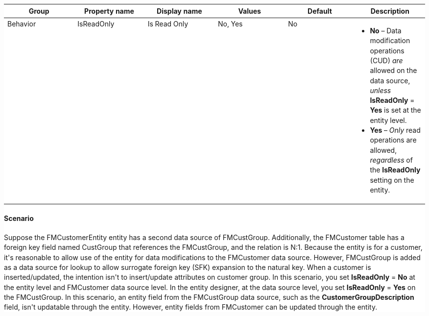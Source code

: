 <table style="width:100%;">
<colgroup>
<col width="16%" />
<col width="16%" />
<col width="16%" />
<col width="16%" />
<col width="16%" />
<col width="16%" />
</colgroup>
<thead>
<tr class="header">
<th>Group</th>
<th>Property name</th>
<th>Display name</th>
<th>Values</th>
<th>Default</th>
<th>Description</th>
</tr>
</thead>
<tbody>
<tr class="odd">
<td>Behavior</td>
<td>IsReadOnly</td>
<td>Is Read Only</td>
<td>No, Yes</td>
<td>No</td>
<td><ul>
<li><strong>No</strong> – Data modification operations (CUD) <em>are</em> allowed on the data source, <em>unless</em> <strong>IsReadOnly</strong> = <strong>Yes</strong> is set at the entity level.</li>
<li><strong>Yes</strong> – <em>Only</em> read operations are allowed, <em>regardless</em> of the <strong>IsReadOnly</strong> setting on the entity.</li>
</ul></td>
</tr>
</tbody>
</table>

#### Scenario

Suppose the FMCustomerEntity entity has a second data source of FMCustGroup. Additionally, the FMCustomer table has a foreign key field named CustGroup that references the FMCustGroup, and the relation is N:1. Because the entity is for a customer, it's reasonable to allow use of the entity for data modifications to the FMCustomer data source. However, FMCustGroup is added as a data source for lookup to allow surrogate foreign key (SFK) expansion to the natural key. When a customer is inserted/updated, the intention isn't to insert/update attributes on customer group. In this scenario, you set **IsReadOnly** = **No** at the entity level and FMCustomer data source level. In the entity designer, at the data source level, you set **IsReadOnly** = **Yes** on the FMCustGroup. In this scenario, an entity field from the FMCustGroup data source, such as the **CustomerGroupDescription** field, isn't updatable through the entity. However, entity fields from FMCustomer can be updated through the entity.

#### 
